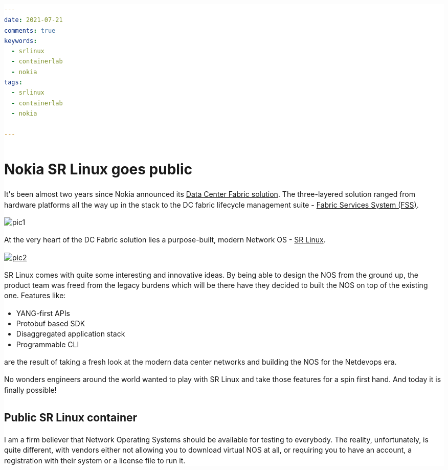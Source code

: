 ```yaml
---
date: 2021-07-21
comments: true
keywords:
  - srlinux
  - containerlab
  - nokia
tags:
  - srlinux
  - containerlab
  - nokia

---
```

# Nokia SR Linux goes public

It's been almost two years since Nokia announced its [Data Center Fabric solution](https://www.nokia.com/networks/solutions/data-center-switching-fabric/). The three-layered solution ranged from hardware platforms all the way up in the stack to the DC fabric lifecycle management suite - [Fabric Services System (FSS)](https://www.nokia.com/networks/products/fabric-services-system/).

![pic1](https://gitlab.com/rdodin/pics/-/wikis/uploads/25f1ebe301b17296975c165fc2889d2a/image.png)

At the very heart of the DC Fabric solution lies a purpose-built, modern Network OS - [SR Linux](https://www.nokia.com/networks/products/service-router-linux-NOS/).

[![pic2](https://gitlab.com/rdodin/pics/-/wikis/uploads/96e2a0b880aede62dbaf1152608d6119/image.png)](https://gitlab.com/rdodin/pics/-/wikis/uploads/96e2a0b880aede62dbaf1152608d6119/image.png)

SR Linux comes with quite some interesting and innovative ideas. By being able to design the NOS from the ground up, the product team was freed from the legacy burdens which will be there have they decided to built the NOS on top of the existing one. Features like:

- YANG-first APIs
- Protobuf based SDK
- Disaggregated application stack
- Programmable CLI

are the result of taking a fresh look at the modern data center networks and building the NOS for the Netdevops era.

No wonders engineers around the world wanted to play with SR Linux and take those features for a spin first hand. And today it is finally possible!



## Public SR Linux container

I am a firm believer that Network Operating Systems should be available for testing to everybody. The reality, unfortunately, is quite different, with vendors either not allowing you to download virtual NOS at all, or requiring you to have an account, a registration with their system or a license file to run it.
